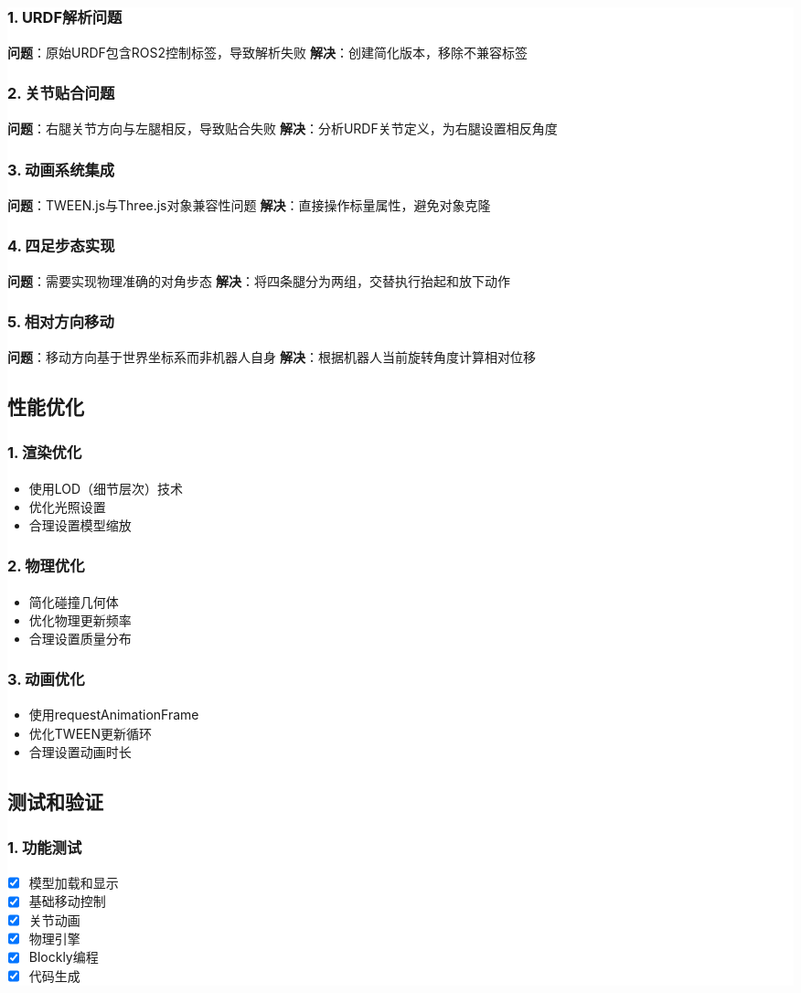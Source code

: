 ### 1. URDF解析问题
**问题**：原始URDF包含ROS2控制标签，导致解析失败
**解决**：创建简化版本，移除不兼容标签

### 2. 关节贴合问题
**问题**：右腿关节方向与左腿相反，导致贴合失败
**解决**：分析URDF关节定义，为右腿设置相反角度

### 3. 动画系统集成
**问题**：TWEEN.js与Three.js对象兼容性问题
**解决**：直接操作标量属性，避免对象克隆

### 4. 四足步态实现
**问题**：需要实现物理准确的对角步态
**解决**：将四条腿分为两组，交替执行抬起和放下动作

### 5. 相对方向移动
**问题**：移动方向基于世界坐标系而非机器人自身
**解决**：根据机器人当前旋转角度计算相对位移

## 性能优化

### 1. 渲染优化
- 使用LOD（细节层次）技术
- 优化光照设置
- 合理设置模型缩放

### 2. 物理优化
- 简化碰撞几何体
- 优化物理更新频率
- 合理设置质量分布

### 3. 动画优化
- 使用requestAnimationFrame
- 优化TWEEN更新循环
- 合理设置动画时长

## 测试和验证

### 1. 功能测试
- [x] 模型加载和显示
- [x] 基础移动控制
- [x] 关节动画
- [x] 物理引擎
- [x] Blockly编程
- [x] 代码生成
